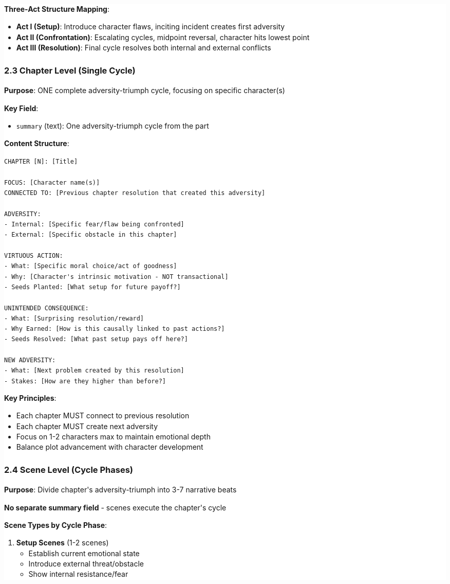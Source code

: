 **Three-Act Structure Mapping**:
- **Act I (Setup)**: Introduce character flaws, inciting incident creates first adversity
- **Act II (Confrontation)**: Escalating cycles, midpoint reversal, character hits lowest point
- **Act III (Resolution)**: Final cycle resolves both internal and external conflicts

### 2.3 Chapter Level (Single Cycle)

**Purpose**: ONE complete adversity-triumph cycle, focusing on specific character(s)

**Key Field**:
- `summary` (text): One adversity-triumph cycle from the part

**Content Structure**:
```
CHAPTER [N]: [Title]

FOCUS: [Character name(s)]
CONNECTED TO: [Previous chapter resolution that created this adversity]

ADVERSITY:
- Internal: [Specific fear/flaw being confronted]
- External: [Specific obstacle in this chapter]

VIRTUOUS ACTION:
- What: [Specific moral choice/act of goodness]
- Why: [Character's intrinsic motivation - NOT transactional]
- Seeds Planted: [What setup for future payoff?]

UNINTENDED CONSEQUENCE:
- What: [Surprising resolution/reward]
- Why Earned: [How is this causally linked to past actions?]
- Seeds Resolved: [What past setup pays off here?]

NEW ADVERSITY:
- What: [Next problem created by this resolution]
- Stakes: [How are they higher than before?]
```

**Key Principles**:
- Each chapter MUST connect to previous resolution
- Each chapter MUST create next adversity
- Focus on 1-2 characters max to maintain emotional depth
- Balance plot advancement with character development

### 2.4 Scene Level (Cycle Phases)

**Purpose**: Divide chapter's adversity-triumph into 3-7 narrative beats

**No separate summary field** - scenes execute the chapter's cycle

**Scene Types by Cycle Phase**:

1. **Setup Scenes** (1-2 scenes)
   - Establish current emotional state
   - Introduce external threat/obstacle
   - Show internal resistance/fear

